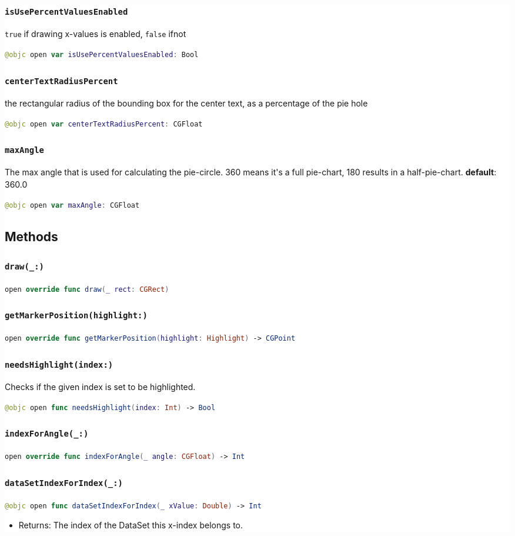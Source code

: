 ### `isUsePercentValuesEnabled`

`true` if drawing x-values is enabled, `false` ifnot

``` swift
@objc open var isUsePercentValuesEnabled: Bool
```

### `centerTextRadiusPercent`

the rectangular radius of the bounding box for the center text, as a percentage of the pie hole

``` swift
@objc open var centerTextRadiusPercent: CGFloat
```

### `maxAngle`

The max angle that is used for calculating the pie-circle.
360 means it's a full pie-chart, 180 results in a half-pie-chart.
**default**:​ 360.0

``` swift
@objc open var maxAngle: CGFloat
```

## Methods

### `draw(_:)`

``` swift
open override func draw(_ rect: CGRect)
```

### `getMarkerPosition(highlight:)`

``` swift
open override func getMarkerPosition(highlight: Highlight) -> CGPoint
```

### `needsHighlight(index:)`

Checks if the given index is set to be highlighted.

``` swift
@objc open func needsHighlight(index: Int) -> Bool
```

### `indexForAngle(_:)`

``` swift
open override func indexForAngle(_ angle: CGFloat) -> Int
```

### `dataSetIndexForIndex(_:)`

``` swift
@objc open func dataSetIndexForIndex(_ xValue: Double) -> Int
```

  - Returns: The index of the DataSet this x-index belongs to.
